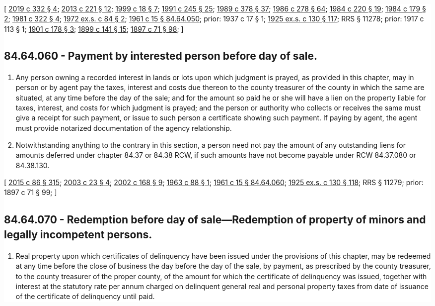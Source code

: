 \[ [2019 c 332 § 4](http://lawfilesext.leg.wa.gov/biennium/2019-20/Pdf/Bills/Session%20Laws/House/1105-S2.SL.pdf?cite=2019%20c%20332%20§%204); [2013 c 221 § 12](http://lawfilesext.leg.wa.gov/biennium/2013-14/Pdf/Bills/Session%20Laws/House/1421.SL.pdf?cite=2013%20c%20221%20§%2012); [1999 c 18 § 7](http://lawfilesext.leg.wa.gov/biennium/1999-00/Pdf/Bills/Session%20Laws/Senate/5231-S.SL.pdf?cite=1999%20c%2018%20§%207); [1991 c 245 § 25](http://lawfilesext.leg.wa.gov/biennium/1991-92/Pdf/Bills/Session%20Laws/House/1316-S.SL.pdf?cite=1991%20c%20245%20§%2025); [1989 c 378 § 37](http://leg.wa.gov/CodeReviser/documents/sessionlaw/1989c378.pdf?cite=1989%20c%20378%20§%2037); [1986 c 278 § 64](http://leg.wa.gov/CodeReviser/documents/sessionlaw/1986c278.pdf?cite=1986%20c%20278%20§%2064); [1984 c 220 § 19](http://leg.wa.gov/CodeReviser/documents/sessionlaw/1984c220.pdf?cite=1984%20c%20220%20§%2019); [1984 c 179 § 2](http://leg.wa.gov/CodeReviser/documents/sessionlaw/1984c179.pdf?cite=1984%20c%20179%20§%202); [1981 c 322 § 4](http://leg.wa.gov/CodeReviser/documents/sessionlaw/1981c322.pdf?cite=1981%20c%20322%20§%204); [1972 ex.s. c 84 § 2](http://leg.wa.gov/CodeReviser/documents/sessionlaw/1972ex1c84.pdf?cite=1972%20ex.s.%20c%2084%20§%202); [1961 c 15 § 84.64.050](http://leg.wa.gov/CodeReviser/documents/sessionlaw/1961c15.pdf?cite=1961%20c%2015%20§%2084.64.050); prior:  1937 c 17 § 1; [1925 ex.s. c 130 § 117](http://leg.wa.gov/CodeReviser/documents/sessionlaw/1925ex1c130.pdf?cite=1925%20ex.s.%20c%20130%20§%20117); RRS § 11278; prior:  1917 c 113 § 1; [1901 c 178 § 3](http://leg.wa.gov/CodeReviser/documents/sessionlaw/1901c178.pdf?cite=1901%20c%20178%20§%203); [1899 c 141 § 15](http://leg.wa.gov/CodeReviser/documents/sessionlaw/1899c141.pdf?cite=1899%20c%20141%20§%2015); [1897 c 71 § 98](http://leg.wa.gov/CodeReviser/documents/sessionlaw/1897c71.pdf?cite=1897%20c%2071%20§%2098); \]

## 84.64.060 - Payment by interested person before day of sale.
1. Any person owning a recorded interest in lands or lots upon which judgment is prayed, as provided in this chapter, may in person or by agent pay the taxes, interest and costs due thereon to the county treasurer of the county in which the same are situated, at any time before the day of the sale; and for the amount so paid he or she will have a lien on the property liable for taxes, interest, and costs for which judgment is prayed; and the person or authority who collects or receives the same must give a receipt for such payment, or issue to such person a certificate showing such payment. If paying by agent, the agent must provide notarized documentation of the agency relationship.

2. Notwithstanding anything to the contrary in this section, a person need not pay the amount of any outstanding liens for amounts deferred under chapter 84.37 or 84.38 RCW, if such amounts have not become payable under RCW 84.37.080 or 84.38.130.

\[ [2015 c 86 § 315](http://lawfilesext.leg.wa.gov/biennium/2015-16/Pdf/Bills/Session%20Laws/Senate/5275-S.SL.pdf?cite=2015%20c%2086%20§%20315); [2003 c 23 § 4](http://lawfilesext.leg.wa.gov/biennium/2003-04/Pdf/Bills/Session%20Laws/House/1564-S.SL.pdf?cite=2003%20c%2023%20§%204); [2002 c 168 § 9](http://lawfilesext.leg.wa.gov/biennium/2001-02/Pdf/Bills/Session%20Laws/Senate/6466.SL.pdf?cite=2002%20c%20168%20§%209); [1963 c 88 § 1](http://leg.wa.gov/CodeReviser/documents/sessionlaw/1963c88.pdf?cite=1963%20c%2088%20§%201); [1961 c 15 § 84.64.060](http://leg.wa.gov/CodeReviser/documents/sessionlaw/1961c15.pdf?cite=1961%20c%2015%20§%2084.64.060); [1925 ex.s. c 130 § 118](http://leg.wa.gov/CodeReviser/documents/sessionlaw/1925ex1c130.pdf?cite=1925%20ex.s.%20c%20130%20§%20118); RRS § 11279; prior:  1897 c 71 § 99; \]

## 84.64.070 - Redemption before day of sale—Redemption of property of minors and legally incompetent persons.
1. Real property upon which certificates of delinquency have been issued under the provisions of this chapter, may be redeemed at any time before the close of business the day before the day of the sale, by payment, as prescribed by the county treasurer, to the county treasurer of the proper county, of the amount for which the certificate of delinquency was issued, together with interest at the statutory rate per annum charged on delinquent general real and personal property taxes from date of issuance of the certificate of delinquency until paid.

